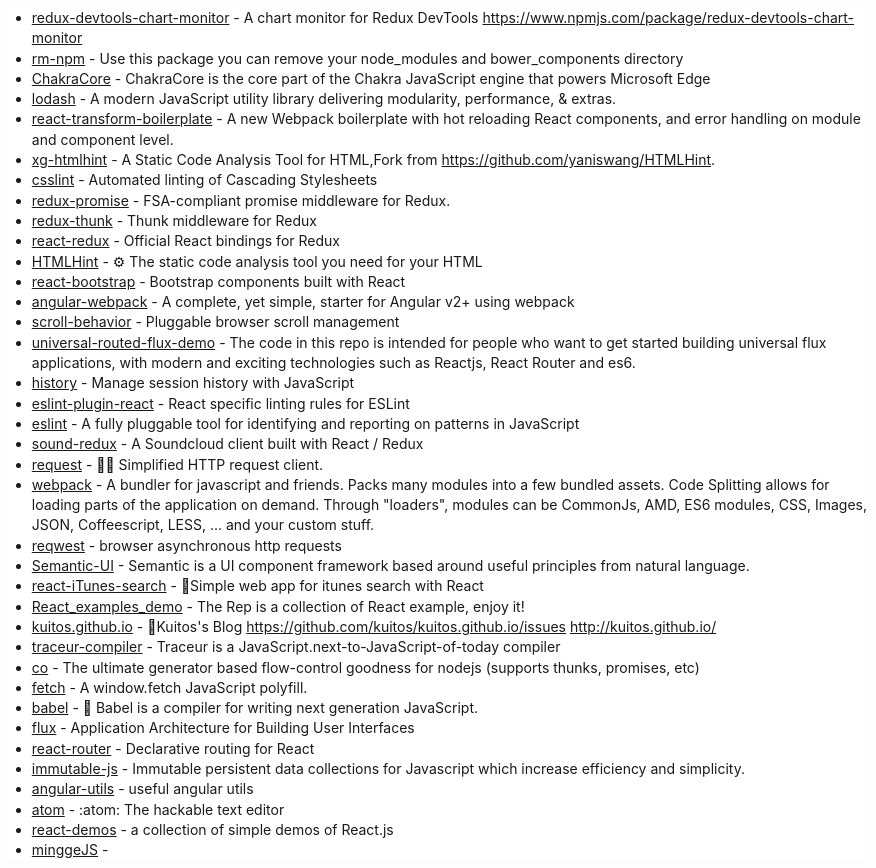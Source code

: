 - [redux-devtools-chart-monitor](https://github.com/reduxjs/redux-devtools-chart-monitor) - A chart monitor for Redux DevTools https://www.npmjs.com/package/redux-devtools-chart-monitor  
- [rm-npm](https://github.com/Jocs/rm-npm) - Use this package you can remove your node_modules and bower_components directory  
- [ChakraCore](https://github.com/microsoft/ChakraCore) - ChakraCore is the core part of the Chakra JavaScript engine that powers Microsoft Edge  
- [lodash](https://github.com/lodash/lodash) - A modern JavaScript utility library delivering modularity, performance, & extras.  
- [react-transform-boilerplate](https://github.com/gaearon/react-transform-boilerplate) - A new Webpack boilerplate with hot reloading React components, and error handling on module and component level.  
- [xg-htmlhint](https://github.com/y8n/xg-htmlhint) - A Static Code Analysis Tool for HTML,Fork from https://github.com/yaniswang/HTMLHint.  
- [csslint](https://github.com/CSSLint/csslint) - Automated linting of Cascading Stylesheets  
- [redux-promise](https://github.com/redux-utilities/redux-promise) - FSA-compliant promise middleware for Redux.  
- [redux-thunk](https://github.com/reduxjs/redux-thunk) - Thunk middleware for Redux  
- [react-redux](https://github.com/reduxjs/react-redux) - Official React bindings for Redux  
- [HTMLHint](https://github.com/htmlhint/HTMLHint) - ⚙️ The static code analysis tool you need for your HTML  
- [react-bootstrap](https://github.com/react-bootstrap/react-bootstrap) - Bootstrap components built with React  
- [angular-webpack](https://github.com/preboot/angular-webpack) - A complete, yet simple, starter for Angular v2+ using webpack  
- [scroll-behavior](https://github.com/taion/scroll-behavior) - Pluggable browser scroll management  
- [universal-routed-flux-demo](https://github.com/pierreavizou/universal-routed-flux-demo) - The code in this repo is intended for people who want to get started building universal flux applications, with modern and exciting technologies such as Reactjs, React Router and es6.  
- [history](https://github.com/ReactTraining/history) - Manage session history with JavaScript  
- [eslint-plugin-react](https://github.com/yannickcr/eslint-plugin-react) - React specific linting rules for ESLint  
- [eslint](https://github.com/eslint/eslint) - A fully pluggable tool for identifying and reporting on patterns in JavaScript  
- [sound-redux](https://github.com/andrewngu/sound-redux) - A Soundcloud client built with React / Redux  
- [request](https://github.com/request/request) - 🏊🏾 Simplified HTTP request client.  
- [webpack](https://github.com/webpack/webpack) - A bundler for javascript and friends. Packs many modules into a few bundled assets. Code Splitting allows for loading parts of the application on demand. Through &#34;loaders&#34;, modules can be CommonJs, AMD, ES6 modules, CSS, Images, JSON, Coffeescript, LESS, ... and your custom stuff.  
- [reqwest](https://github.com/ded/reqwest) - browser asynchronous http requests  
- [Semantic-UI](https://github.com/Semantic-Org/Semantic-UI) - Semantic is a UI component framework based around useful principles from natural language.  
- [react-iTunes-search](https://github.com/LeoAJ/react-iTunes-search) - :musical_note:Simple web app for itunes search with React  
- [React_examples_demo](https://github.com/Jocs/React_examples_demo) - The Rep is a collection of React example, enjoy it!  
- [kuitos.github.io](https://github.com/kuitos/kuitos.github.io) - 📝Kuitos's Blog https://github.com/kuitos/kuitos.github.io/issues http://kuitos.github.io/  
- [traceur-compiler](https://github.com/google/traceur-compiler) - Traceur is a JavaScript.next-to-JavaScript-of-today compiler  
- [co](https://github.com/tj/co) - The ultimate generator based flow-control goodness for nodejs (supports thunks, promises, etc)  
- [fetch](https://github.com/github/fetch) - A window.fetch JavaScript polyfill.  
- [babel](https://github.com/babel/babel) - 🐠 Babel is a compiler for writing next generation JavaScript.  
- [flux](https://github.com/facebook/flux) - Application Architecture for Building User Interfaces  
- [react-router](https://github.com/ReactTraining/react-router) - Declarative routing for React  
- [immutable-js](https://github.com/immutable-js/immutable-js) - Immutable persistent data collections for Javascript which increase efficiency and simplicity.  
- [angular-utils](https://github.com/kuitos/angular-utils) - useful angular utils  
- [atom](https://github.com/atom/atom) - :atom: The hackable text editor  
- [react-demos](https://github.com/ruanyf/react-demos) - a collection of simple demos of React.js  
- [minggeJS](https://github.com/drduan/minggeJS) -   